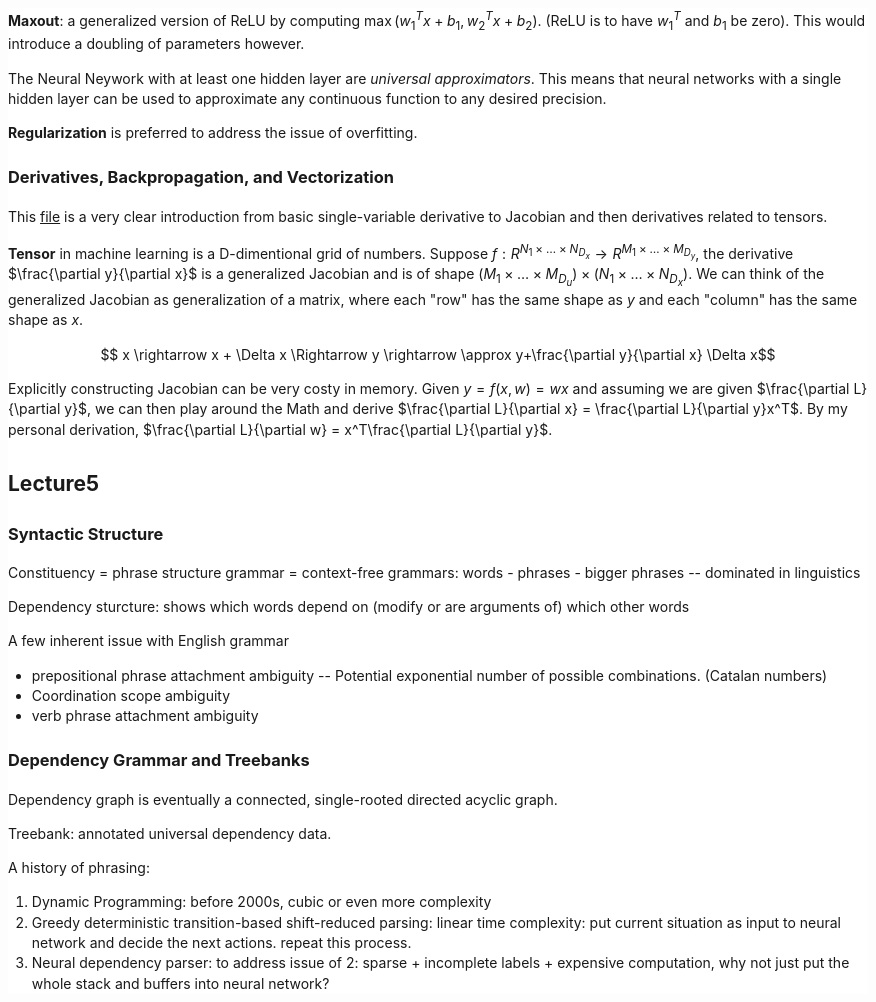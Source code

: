**Maxout**: a generalized version of ReLU by computing $\max(w^T_1x+b_1, w^T_2x+b_2)$. (ReLU is to have $w^T_1$ and $b_1$ be zero). This would introduce a doubling of parameters however.

The Neural Neywork with at least one hidden layer are *universal approximators*. This means that neural networks with a single hidden layer can be used to approximate any continuous function to any desired precision.

**Regularization** is preferred to address the issue of overfitting.

### Derivatives, Backpropagation, and Vectorization

This [file](http://cs231n.stanford.edu/handouts/derivatives.pdf) is a very clear introduction from basic single-variable derivative to Jacobian and then derivatives related to tensors.

**Tensor** in machine learning is a D-dimentional grid of numbers. Suppose $f: R^{N_1 \times \dots \times N_{D_x}} \rightarrow R^{M_1 \times \dots \times M_{D_y}}$, the derivative $\frac{\partial y}{\partial x}$ is a generalized Jacobian and is of shape $(M_1 \times \dots \times M_{D_u}) \times (N_1 \times \dots \times N_{D_x})$. We can think of the generalized Jacobian as generalization of a matrix, where each "row" has the same shape as $y$ and each "column" has the same shape as $x$.

$$ x \rightarrow x + \Delta x \Rightarrow y \rightarrow \approx y+\frac{\partial y}{\partial x} \Delta x$$

Explicitly constructing Jacobian can be very costy in memory. Given $y = f(x, w) = wx$ and assuming we are given $\frac{\partial L}{\partial y}$, we can then play around the Math and derive $\frac{\partial L}{\partial x} = \frac{\partial L}{\partial y}x^T$. By my personal derivation, $\frac{\partial L}{\partial w} = x^T\frac{\partial L}{\partial y}$.

## Lecture5

### Syntactic Structure

Constituency = phrase structure grammar = context-free grammars: words - phrases - bigger phrases -- dominated in linguistics

Dependency sturcture: shows which words depend on (modify or are arguments of) which other words

A few inherent issue with English grammar

- prepositional phrase attachment ambiguity -- Potential exponential number of possible combinations. (Catalan numbers)
- Coordination scope ambiguity
- verb phrase attachment ambiguity

### Dependency Grammar and Treebanks

Dependency graph is eventually a connected, single-rooted directed acyclic graph.

Treebank: annotated universal dependency data.

A history of phrasing:

1. Dynamic Programming: before 2000s, cubic or even more complexity
2. Greedy deterministic transition-based shift-reduced parsing: linear time complexity: put current situation as input to neural network and decide the next actions. repeat this process.
3. Neural dependency parser: to address issue of 2: sparse + incomplete labels + expensive computation, why not just put the whole stack and buffers into neural network?

